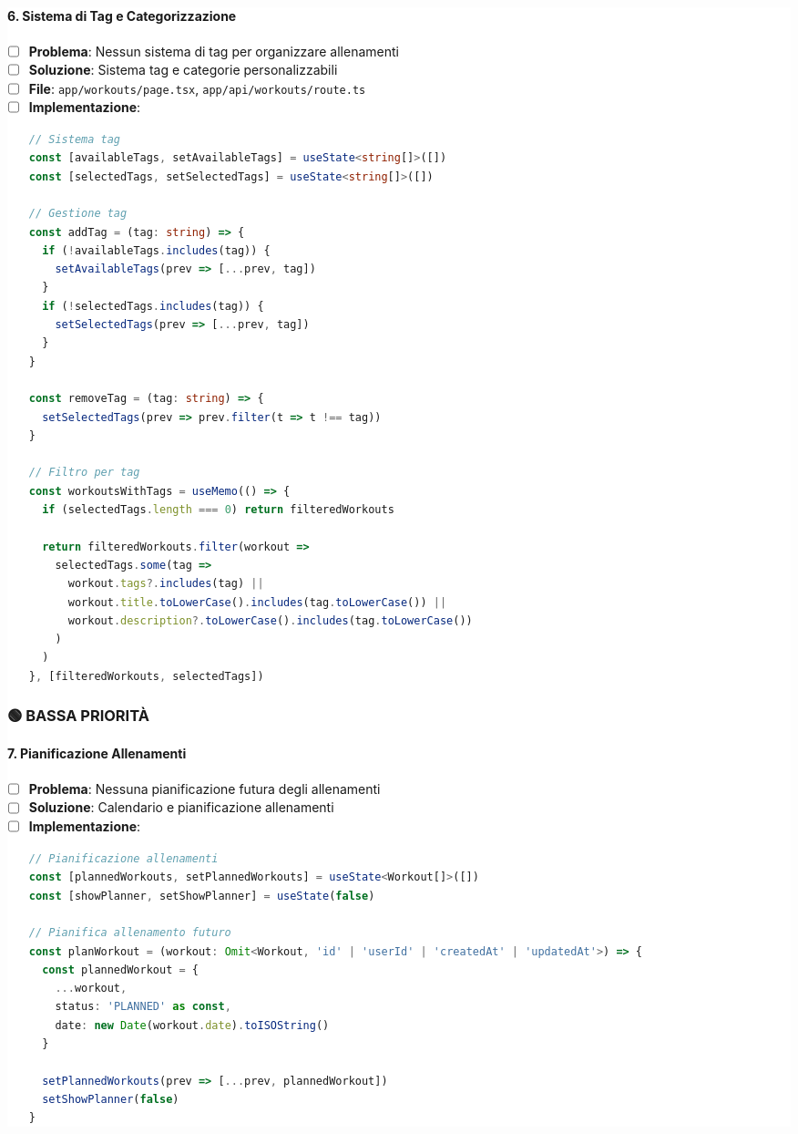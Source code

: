 #### **6. Sistema di Tag e Categorizzazione**
- [ ] **Problema**: Nessun sistema di tag per organizzare allenamenti
- [ ] **Soluzione**: Sistema tag e categorie personalizzabili
- [ ] **File**: `app/workouts/page.tsx`, `app/api/workouts/route.ts`
- [ ] **Implementazione**:
  ```typescript
  // Sistema tag
  const [availableTags, setAvailableTags] = useState<string[]>([])
  const [selectedTags, setSelectedTags] = useState<string[]>([])
  
  // Gestione tag
  const addTag = (tag: string) => {
    if (!availableTags.includes(tag)) {
      setAvailableTags(prev => [...prev, tag])
    }
    if (!selectedTags.includes(tag)) {
      setSelectedTags(prev => [...prev, tag])
    }
  }
  
  const removeTag = (tag: string) => {
    setSelectedTags(prev => prev.filter(t => t !== tag))
  }
  
  // Filtro per tag
  const workoutsWithTags = useMemo(() => {
    if (selectedTags.length === 0) return filteredWorkouts
    
    return filteredWorkouts.filter(workout => 
      selectedTags.some(tag => 
        workout.tags?.includes(tag) || 
        workout.title.toLowerCase().includes(tag.toLowerCase()) ||
        workout.description?.toLowerCase().includes(tag.toLowerCase())
      )
    )
  }, [filteredWorkouts, selectedTags])
  ```

### **🟢 BASSA PRIORITÀ**

#### **7. Pianificazione Allenamenti**
- [ ] **Problema**: Nessuna pianificazione futura degli allenamenti
- [ ] **Soluzione**: Calendario e pianificazione allenamenti
- [ ] **Implementazione**:
  ```typescript
  // Pianificazione allenamenti
  const [plannedWorkouts, setPlannedWorkouts] = useState<Workout[]>([])
  const [showPlanner, setShowPlanner] = useState(false)
  
  // Pianifica allenamento futuro
  const planWorkout = (workout: Omit<Workout, 'id' | 'userId' | 'createdAt' | 'updatedAt'>) => {
    const plannedWorkout = {
      ...workout,
      status: 'PLANNED' as const,
      date: new Date(workout.date).toISOString()
    }
    
    setPlannedWorkouts(prev => [...prev, plannedWorkout])
    setShowPlanner(false)
  }
  ```
